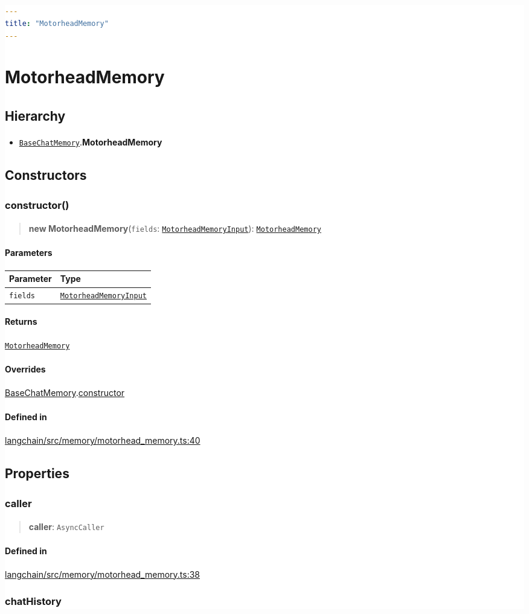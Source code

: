 ```yaml
---
title: "MotorheadMemory"
---
```


# MotorheadMemory

## Hierarchy

- [`BaseChatMemory`](BaseChatMemory.md).**MotorheadMemory**

## Constructors

### constructor()

> **new MotorheadMemory**(`fields`: [`MotorheadMemoryInput`](../interfaces/MotorheadMemoryInput.md)): [`MotorheadMemory`](MotorheadMemory.md)

#### Parameters

| Parameter | Type                                                            |
| :-------- | :-------------------------------------------------------------- |
| `fields`  | [`MotorheadMemoryInput`](../interfaces/MotorheadMemoryInput.md) |

#### Returns

[`MotorheadMemory`](MotorheadMemory.md)

#### Overrides

[BaseChatMemory](BaseChatMemory.md).[constructor](BaseChatMemory.md#constructor)

#### Defined in

[langchain/src/memory/motorhead_memory.ts:40](https://github.com/hwchase17/langchainjs/blob/ddf2996/langchain/src/memory/motorhead_memory.ts#L40)

## Properties

### caller

> **caller**: `AsyncCaller`

#### Defined in

[langchain/src/memory/motorhead_memory.ts:38](https://github.com/hwchase17/langchainjs/blob/ddf2996/langchain/src/memory/motorhead_memory.ts#L38)

### chatHistory
